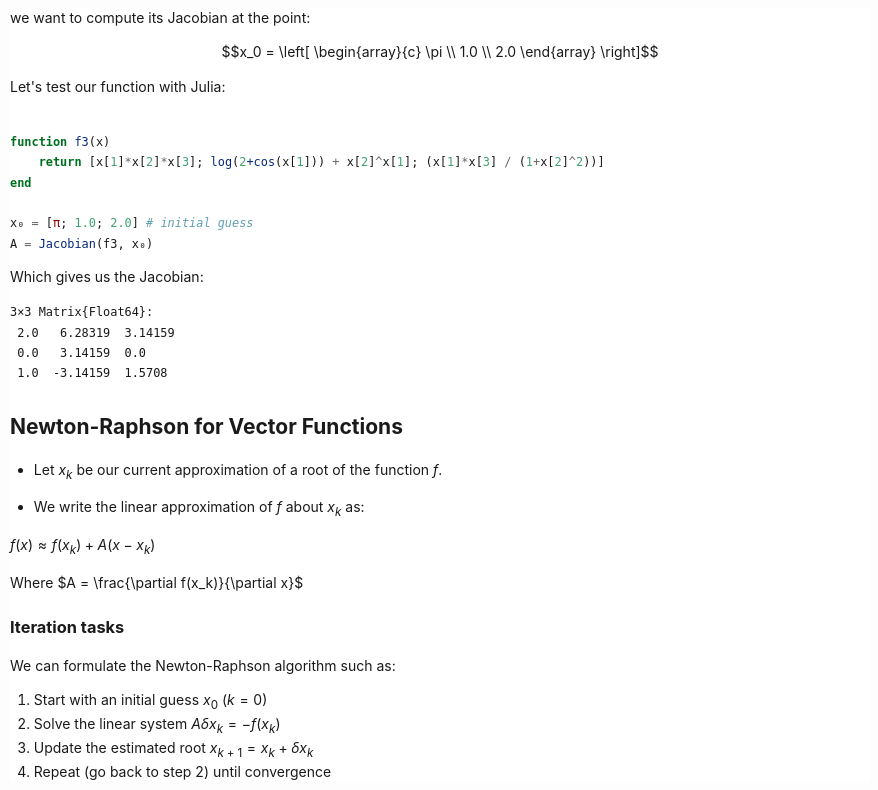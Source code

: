 we want to compute its Jacobian at the point:

$$x_0 = \left[
\begin{array}{c}
\pi \\
1.0  \\
2.0
\end{array}
\right]$$

Let's test our function with Julia:
```julia

function f3(x)
    return [x[1]*x[2]*x[3]; log(2+cos(x[1])) + x[2]^x[1]; (x[1]*x[3] / (1+x[2]^2))]
end

x₀ = [π; 1.0; 2.0] # initial guess 
A = Jacobian(f3, x₀)
```

Which gives us the Jacobian:
```
3×3 Matrix{Float64}:
 2.0   6.28319  3.14159
 0.0   3.14159  0.0
 1.0  -3.14159  1.5708
```
## Newton-Raphson for Vector Functions

- Let $x_k$ be our current approximation of a root of the function $f$.

- We write the linear approximation of $f$ about $x_k$ as:

$f(x) \approx f(x_k) + A(x-x_k)$

Where $A = \frac{\partial f(x_k)}{\partial x}$

### Iteration tasks 

We can formulate the Newton-Raphson algorithm such as:

1. Start with an initial guess $x_0$ $(k=0)$
2. Solve the linear system $A\delta x_k = -f(x_k)$
3. Update the estimated root $x_{k+1} = x_k + \delta x_k$
4. Repeat (go back to step 2) until convergence